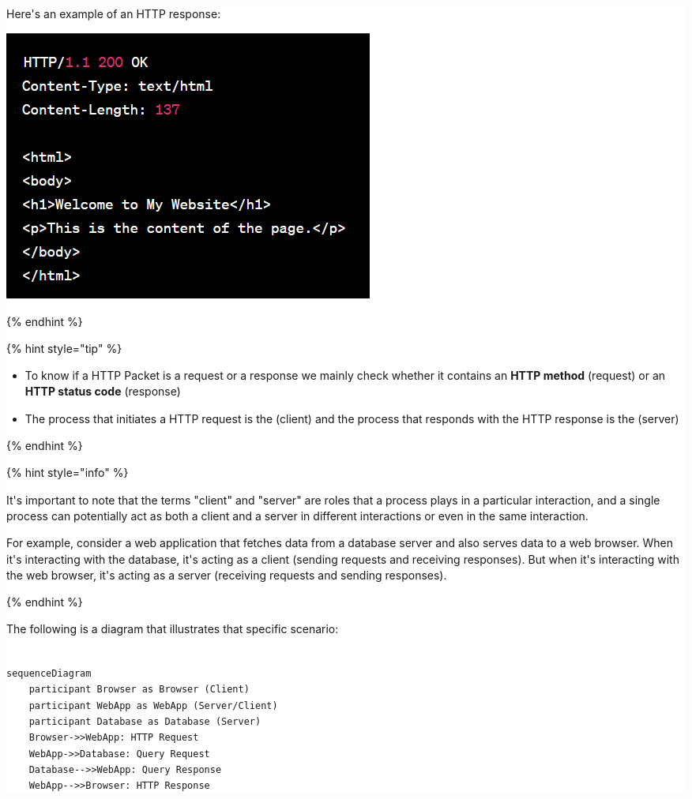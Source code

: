 Here's an example of an HTTP response:

![img_1.png](img_1.png)

{% endhint %}

{% hint style="tip" %}

* To know if a HTTP Packet is a request or a response we mainly check whether it contains an **HTTP method** (request) or an **HTTP status code** (response)  

* The process that initiates a HTTP request is the (client) and the process that responds with the HTTP response is the (server)

{% endhint %}

{% hint style="info" %}

It's important to note that the terms "client" and "server" are roles that a process plays in a particular interaction, and a single process can potentially act as both a client and a server in different interactions or even in the same interaction.

For example, consider a web application that fetches data from a database server and also serves data to a web browser. When it's interacting with the database, it's acting as a client (sending requests and receiving responses). But when it's interacting with the web browser, it's acting as a server (receiving requests and sending responses).

{% endhint %}

The following is a diagram that illustrates that specific scenario:

```mermaid

sequenceDiagram
    participant Browser as Browser (Client)
    participant WebApp as WebApp (Server/Client)
    participant Database as Database (Server)
    Browser->>WebApp: HTTP Request
    WebApp->>Database: Query Request
    Database-->>WebApp: Query Response
    WebApp-->>Browser: HTTP Response

```